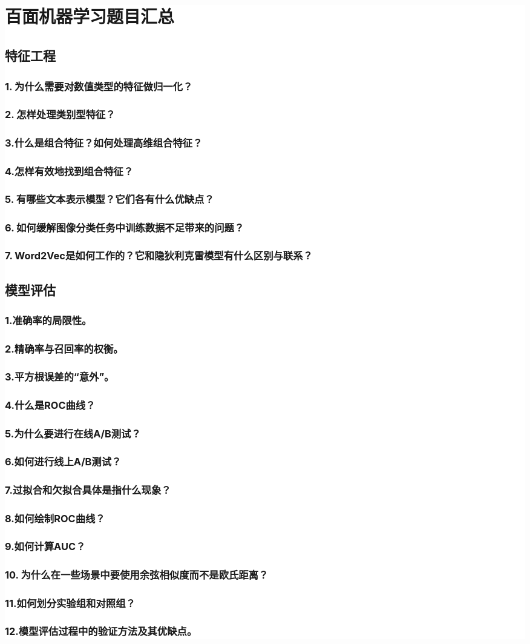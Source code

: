 # 百面机器学习题目汇总

## 特征工程

### 1. 为什么需要对数值类型的特征做归一化？

### 2. 怎样处理类别型特征？

### 3.什么是组合特征？如何处理高维组合特征？

### 4.怎样有效地找到组合特征？ 

### 5. 有哪些文本表示模型？它们各有什么优缺点？ 

### 6. 如何缓解图像分类任务中训练数据不足带来的问题？ 

### 7. Word2Vec是如何工作的？它和隐狄利克雷模型有什么区别与联系？

## 模型评估

### 1.准确率的局限性。

### 2.精确率与召回率的权衡。

### 3.平方根误差的“意外”。

### 4.什么是ROC曲线？

### 5.为什么要进行在线A/B测试？

### 6.如何进行线上A/B测试？

### 7.过拟合和欠拟合具体是指什么现象？

### 8.如何绘制ROC曲线？

### 9.如何计算AUC？

### 10. 为什么在一些场景中要使用余弦相似度而不是欧氏距离？

### 11.如何划分实验组和对照组？

### 12.模型评估过程中的验证方法及其优缺点。
